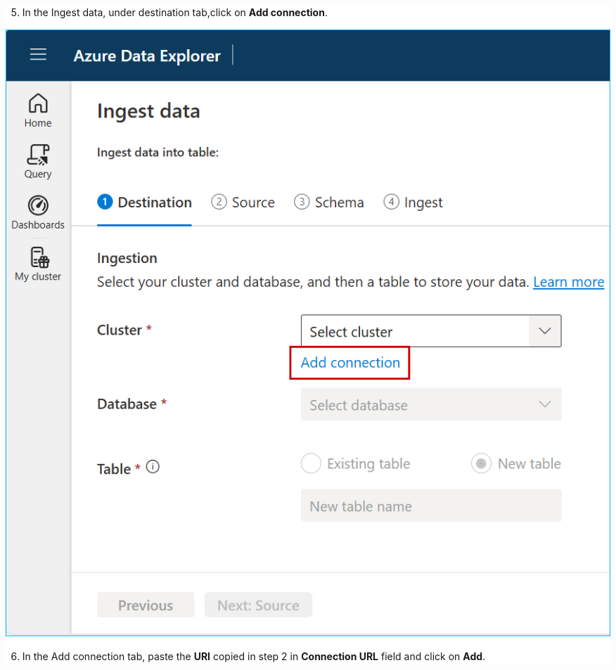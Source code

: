 5. In the Ingest data, under destination tab,click on **Add connection**.

![Adx.](media/kusto2.png)

6. In the Add connection tab, paste the **URI** copied in step 2 in **Connection URL** field and click on **Add**.
